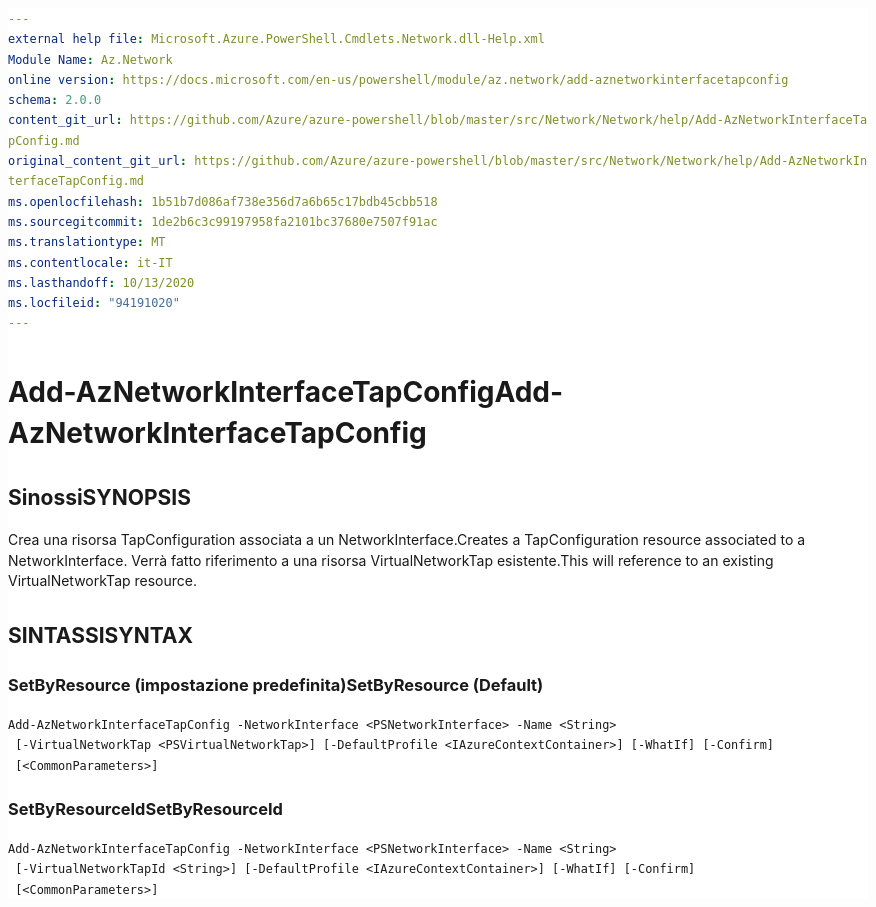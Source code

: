 ```yaml
---
external help file: Microsoft.Azure.PowerShell.Cmdlets.Network.dll-Help.xml
Module Name: Az.Network
online version: https://docs.microsoft.com/en-us/powershell/module/az.network/add-aznetworkinterfacetapconfig
schema: 2.0.0
content_git_url: https://github.com/Azure/azure-powershell/blob/master/src/Network/Network/help/Add-AzNetworkInterfaceTapConfig.md
original_content_git_url: https://github.com/Azure/azure-powershell/blob/master/src/Network/Network/help/Add-AzNetworkInterfaceTapConfig.md
ms.openlocfilehash: 1b51b7d086af738e356d7a6b65c17bdb45cbb518
ms.sourcegitcommit: 1de2b6c3c99197958fa2101bc37680e7507f91ac
ms.translationtype: MT
ms.contentlocale: it-IT
ms.lasthandoff: 10/13/2020
ms.locfileid: "94191020"
---
```

# <span data-ttu-id="4ae8f-101">Add-AzNetworkInterfaceTapConfig</span><span class="sxs-lookup"><span data-stu-id="4ae8f-101">Add-AzNetworkInterfaceTapConfig</span></span>

## <span data-ttu-id="4ae8f-102">Sinossi</span><span class="sxs-lookup"><span data-stu-id="4ae8f-102">SYNOPSIS</span></span>
<span data-ttu-id="4ae8f-103">Crea una risorsa TapConfiguration associata a un NetworkInterface.</span><span class="sxs-lookup"><span data-stu-id="4ae8f-103">Creates a TapConfiguration resource associated to a NetworkInterface.</span></span> <span data-ttu-id="4ae8f-104">Verrà fatto riferimento a una risorsa VirtualNetworkTap esistente.</span><span class="sxs-lookup"><span data-stu-id="4ae8f-104">This will reference to an existing VirtualNetworkTap resource.</span></span>

## <span data-ttu-id="4ae8f-105">SINTASSI</span><span class="sxs-lookup"><span data-stu-id="4ae8f-105">SYNTAX</span></span>

### <span data-ttu-id="4ae8f-106">SetByResource (impostazione predefinita)</span><span class="sxs-lookup"><span data-stu-id="4ae8f-106">SetByResource (Default)</span></span>
```
Add-AzNetworkInterfaceTapConfig -NetworkInterface <PSNetworkInterface> -Name <String>
 [-VirtualNetworkTap <PSVirtualNetworkTap>] [-DefaultProfile <IAzureContextContainer>] [-WhatIf] [-Confirm]
 [<CommonParameters>]
```

### <span data-ttu-id="4ae8f-107">SetByResourceId</span><span class="sxs-lookup"><span data-stu-id="4ae8f-107">SetByResourceId</span></span>
```
Add-AzNetworkInterfaceTapConfig -NetworkInterface <PSNetworkInterface> -Name <String>
 [-VirtualNetworkTapId <String>] [-DefaultProfile <IAzureContextContainer>] [-WhatIf] [-Confirm]
 [<CommonParameters>]
```
